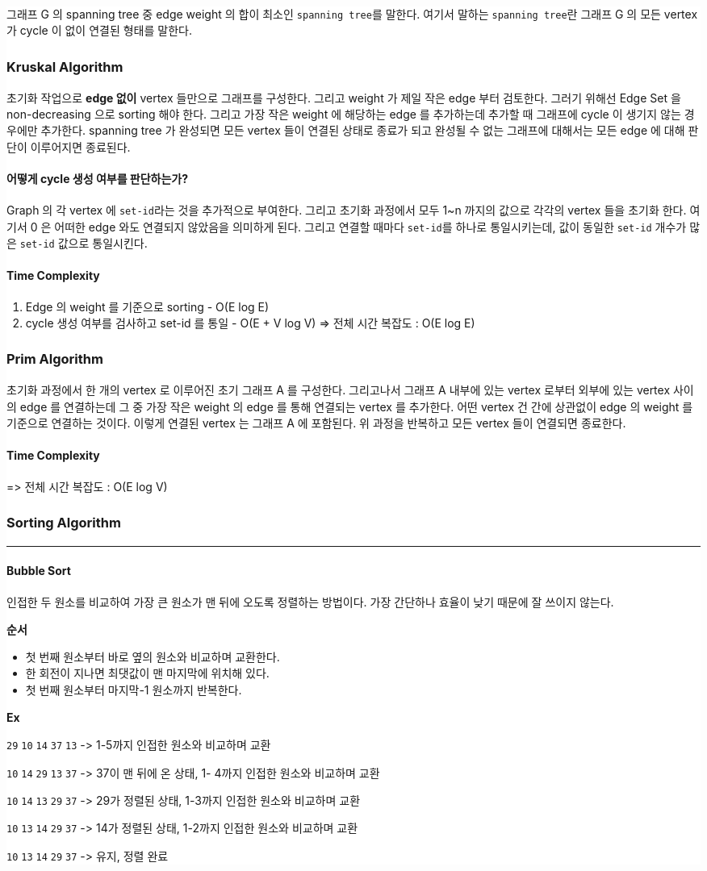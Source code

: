 그래프 G 의 spanning tree 중 edge weight 의 합이 최소인 `spanning tree`를 말한다. 여기서 말하는 `spanning tree`란 그래프 G 의 모든 vertex 가 cycle 이 없이 연결된 형태를 말한다.

### Kruskal Algorithm

초기화 작업으로 **edge 없이** vertex 들만으로 그래프를 구성한다. 그리고 weight 가 제일 작은 edge 부터 검토한다. 그러기 위해선 Edge Set 을 non-decreasing 으로 sorting 해야 한다. 그리고 가장 작은 weight 에 해당하는 edge 를 추가하는데 추가할 때 그래프에 cycle 이 생기지 않는 경우에만 추가한다. spanning tree 가 완성되면 모든 vertex 들이 연결된 상태로 종료가 되고 완성될 수 없는 그래프에 대해서는 모든 edge 에 대해 판단이 이루어지면 종료된다.

#### 어떻게 cycle 생성 여부를 판단하는가?

Graph 의 각 vertex 에 `set-id`라는 것을 추가적으로 부여한다. 그리고 초기화 과정에서 모두 1~n 까지의 값으로 각각의 vertex 들을 초기화 한다. 여기서 0 은 어떠한 edge 와도 연결되지 않았음을 의미하게 된다. 그리고 연결할 때마다 `set-id`를 하나로 통일시키는데, 값이 동일한 `set-id` 개수가 많은 `set-id` 값으로 통일시킨다.

#### Time Complexity

1. Edge 의 weight 를 기준으로 sorting - O(E log E)
2. cycle 생성 여부를 검사하고 set-id 를 통일 - O(E + V log V) => 전체 시간 복잡도 : O(E log E)

### Prim Algorithm

초기화 과정에서 한 개의 vertex 로 이루어진 초기 그래프 A 를 구성한다. 그리고나서 그래프 A 내부에 있는 vertex 로부터 외부에 있는 vertex 사이의 edge 를 연결하는데 그 중 가장 작은 weight 의 edge 를 통해 연결되는 vertex 를 추가한다. 어떤 vertex 건 간에 상관없이 edge 의 weight 를 기준으로 연결하는 것이다. 이렇게 연결된 vertex 는 그래프 A 에 포함된다. 위 과정을 반복하고 모든 vertex 들이 연결되면 종료한다.

#### Time Complexity

=> 전체 시간 복잡도 : O(E log V)



### Sorting Algorithm

---

#### Bubble Sort

인접한 두 원소를 비교하여 가장 큰 원소가 맨 뒤에 오도록 정렬하는 방법이다. 가장 간단하나 효율이 낮기 때문에 잘 쓰이지 않는다. 

**순서**

- 첫 번째 원소부터 바로 옆의 원소와 비교하며 교환한다.
- 한 회전이 지나면 최댓값이 맨 마지막에 위치해 있다.
- 첫 번째 원소부터 마지막-1 원소까지 반복한다.

**Ex**

`29` `10` `14` `37` `13`  -> 1-5까지 인접한 원소와 비교하며 교환

`10` `14` `29` `13` `37` -> 37이 맨 뒤에 온 상태, 1- 4까지 인접한 원소와 비교하며 교환 

`10` `14` `13` `29` `37` -> 29가 정렬된 상태, 1-3까지 인접한 원소와 비교하며 교환 

`10` `13` `14` `29` `37` -> 14가 정렬된 상태, 1-2까지 인접한 원소와 비교하며 교환

`10` `13` `14` `29` `37` -> 유지, 정렬 완료 
